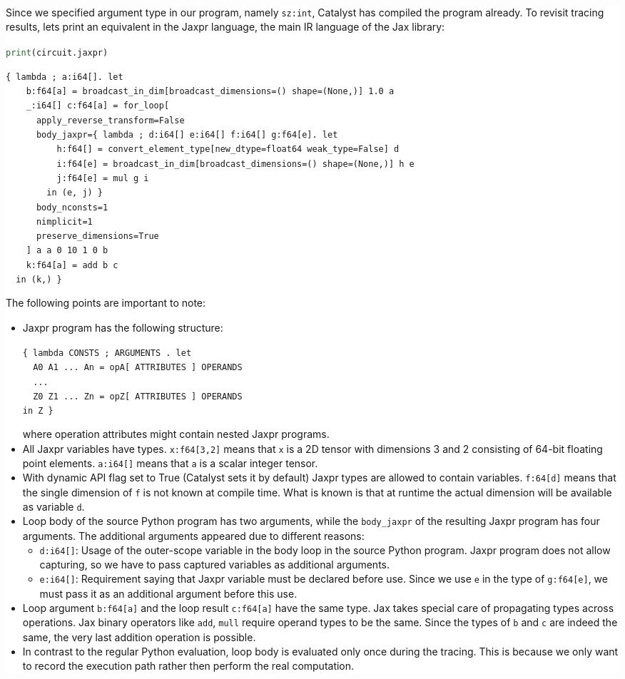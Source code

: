 Since we specified argument type in our program, namely `sz:int`, Catalyst has compiled the program
already. To revisit tracing results, lets print an equivalent in the Jaxpr language, the main IR
language of the Jax library:

``` python
print(circuit.jaxpr)
```

``` result
{ lambda ; a:i64[]. let
    b:f64[a] = broadcast_in_dim[broadcast_dimensions=() shape=(None,)] 1.0 a
    _:i64[] c:f64[a] = for_loop[
      apply_reverse_transform=False
      body_jaxpr={ lambda ; d:i64[] e:i64[] f:i64[] g:f64[e]. let
          h:f64[] = convert_element_type[new_dtype=float64 weak_type=False] d
          i:f64[e] = broadcast_in_dim[broadcast_dimensions=() shape=(None,)] h e
          j:f64[e] = mul g i
        in (e, j) }
      body_nconsts=1
      nimplicit=1
      preserve_dimensions=True
    ] a a 0 10 1 0 b
    k:f64[a] = add b c
  in (k,) }
```

The following points are important to note:

* Jaxpr program has the following structure:
  ```
  { lambda CONSTS ; ARGUMENTS . let
    A0 A1 ... An = opA[ ATTRIBUTES ] OPERANDS
    ...
    Z0 Z1 ... Zn = opZ[ ATTRIBUTES ] OPERANDS
  in Z }
  ```
  where operation attributes might contain nested Jaxpr programs.
* All Jaxpr variables have types. `x:f64[3,2]` means that `x` is a 2D tensor with dimensions 3 and 2
  consisting of 64-bit floating point elements. `a:i64[]` means that `a` is a scalar integer tensor.
* With dynamic API flag set to True (Catalyst sets it by default) Jaxpr types are allowed to
  contain variables. `f:64[d]` means that the single dimension of `f` is not known at compile time.
  What is known is that at runtime the actual dimension will be available as variable `d`.
* Loop body of the source Python program has two arguments, while the `body_jaxpr` of the resulting
  Jaxpr program has four arguments. The additional arguments appeared due to different reasons:
  - `d:i64[]`: Usage of the outer-scope variable in the body loop in the source Python program.
    Jaxpr program does not allow capturing, so we have to pass captured variables as additional
    arguments.
  - `e:i64[]`: Requirement saying that Jaxpr variable must be declared before use. Since we use
    `e` in the type of `g:f64[e]`, we must pass it as an additional argument before this use.
* Loop argument `b:f64[a]` and the loop result `c:f64[a]` have the same type. Jax takes special care
  of propagating types across operations. Jax binary operators like `add`, `mull` require operand
  types to be the same. Since the types of `b` and `c` are indeed the same, the very last addition
  operation is possible.
* In contrast to the regular Python evaluation, loop body is evaluated only once during the tracing.
  This is because we only want to record the execution path rather then perform the real
  computation.
